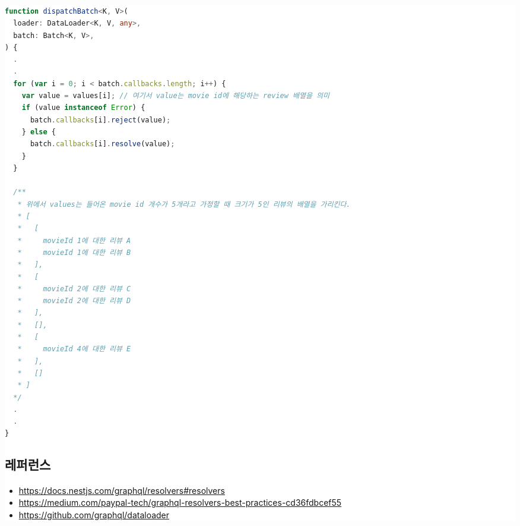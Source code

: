 ```ts
function dispatchBatch<K, V>(
  loader: DataLoader<K, V, any>,
  batch: Batch<K, V>,
) {
  .
  .
  for (var i = 0; i < batch.callbacks.length; i++) {
    var value = values[i]; // 여기서 value는 movie id에 해당하는 review 배열을 의미
    if (value instanceof Error) {
      batch.callbacks[i].reject(value);
    } else {
      batch.callbacks[i].resolve(value);
    }
  }

  /**
   * 위에서 values는 들어온 movie id 개수가 5개라고 가정할 때 크기가 5인 리뷰의 배열을 가리킨다.
   * [
   *   [
   *     movieId 1에 대한 리뷰 A
   *     movieId 1에 대한 리뷰 B
   *   ],
   *   [
   *     movieId 2에 대한 리뷰 C
   *     movieId 2에 대한 리뷰 D
   *   ],
   *   [],
   *   [
   *     movieId 4에 대한 리뷰 E
   *   ],
   *   []
   * ]
  */
  .
  .
}
```

## 레퍼런스

- https://docs.nestjs.com/graphql/resolvers#resolvers
- https://medium.com/paypal-tech/graphql-resolvers-best-practices-cd36fdbcef55
- https://github.com/graphql/dataloader

